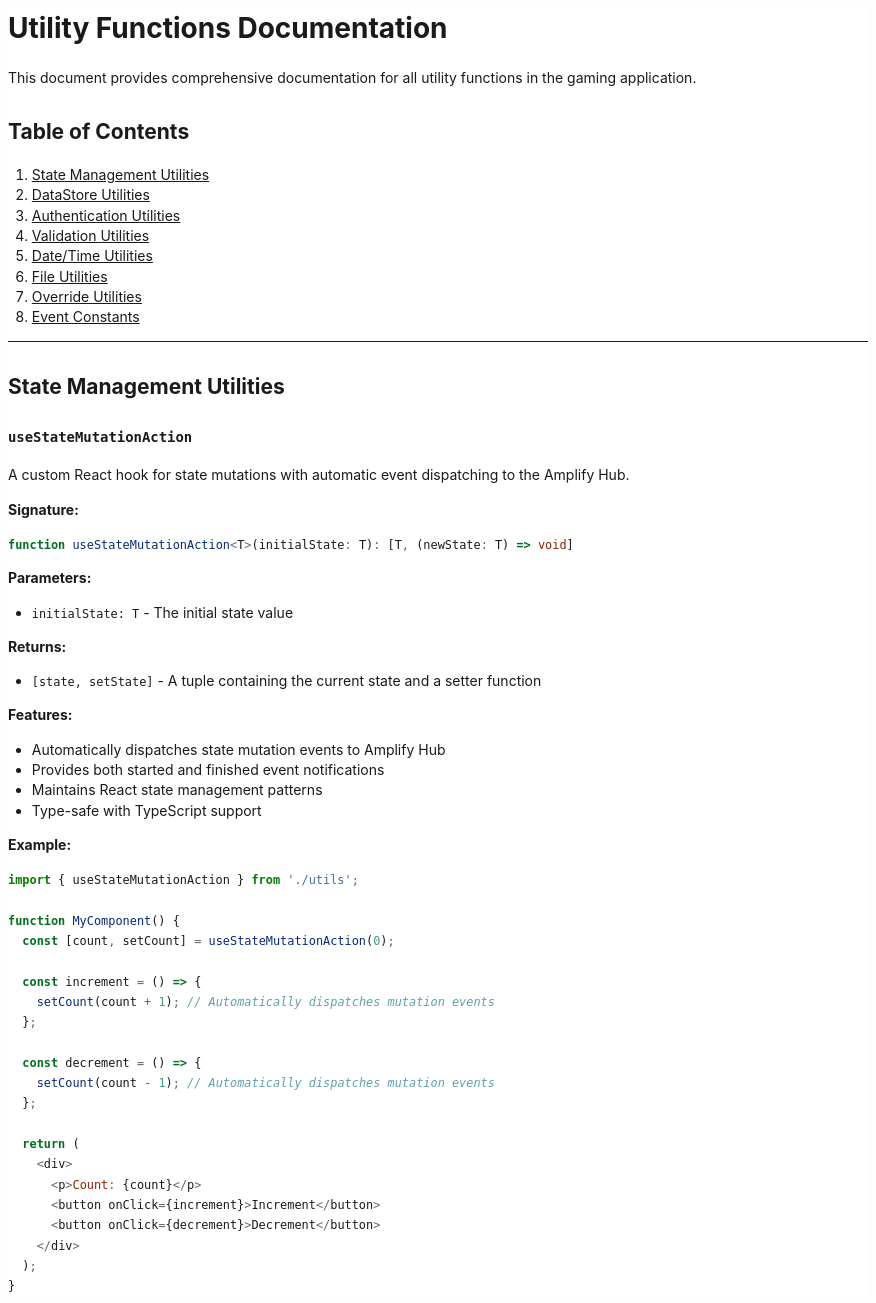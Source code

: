 # Utility Functions Documentation

This document provides comprehensive documentation for all utility functions in the gaming application.

## Table of Contents

1. [State Management Utilities](#state-management-utilities)
2. [DataStore Utilities](#datastore-utilities)
3. [Authentication Utilities](#authentication-utilities)
4. [Validation Utilities](#validation-utilities)
5. [Date/Time Utilities](#datetime-utilities)
6. [File Utilities](#file-utilities)
7. [Override Utilities](#override-utilities)
8. [Event Constants](#event-constants)

---

## State Management Utilities

### `useStateMutationAction`

A custom React hook for state mutations with automatic event dispatching to the Amplify Hub.

**Signature:**
```typescript
function useStateMutationAction<T>(initialState: T): [T, (newState: T) => void]
```

**Parameters:**
- `initialState: T` - The initial state value

**Returns:**
- `[state, setState]` - A tuple containing the current state and a setter function

**Features:**
- Automatically dispatches state mutation events to Amplify Hub
- Provides both started and finished event notifications
- Maintains React state management patterns
- Type-safe with TypeScript support

**Example:**
```javascript
import { useStateMutationAction } from './utils';

function MyComponent() {
  const [count, setCount] = useStateMutationAction(0);
  
  const increment = () => {
    setCount(count + 1); // Automatically dispatches mutation events
  };
  
  const decrement = () => {
    setCount(count - 1); // Automatically dispatches mutation events
  };
  
  return (
    <div>
      <p>Count: {count}</p>
      <button onClick={increment}>Increment</button>
      <button onClick={decrement}>Decrement</button>
    </div>
  );
}
```